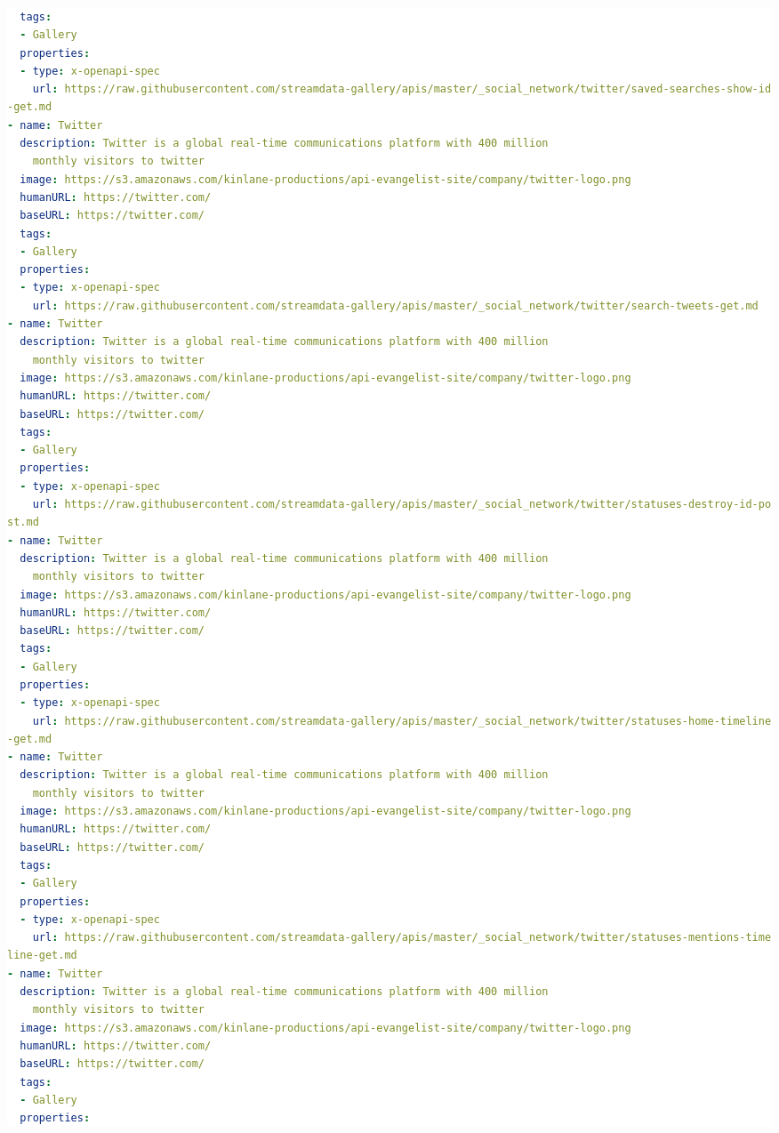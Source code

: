 ```yaml
  tags:
  - Gallery
  properties:
  - type: x-openapi-spec
    url: https://raw.githubusercontent.com/streamdata-gallery/apis/master/_social_network/twitter/saved-searches-show-id-get.md
- name: Twitter
  description: Twitter is a global real-time communications platform with 400 million
    monthly visitors to twitter
  image: https://s3.amazonaws.com/kinlane-productions/api-evangelist-site/company/twitter-logo.png
  humanURL: https://twitter.com/
  baseURL: https://twitter.com/
  tags:
  - Gallery
  properties:
  - type: x-openapi-spec
    url: https://raw.githubusercontent.com/streamdata-gallery/apis/master/_social_network/twitter/search-tweets-get.md
- name: Twitter
  description: Twitter is a global real-time communications platform with 400 million
    monthly visitors to twitter
  image: https://s3.amazonaws.com/kinlane-productions/api-evangelist-site/company/twitter-logo.png
  humanURL: https://twitter.com/
  baseURL: https://twitter.com/
  tags:
  - Gallery
  properties:
  - type: x-openapi-spec
    url: https://raw.githubusercontent.com/streamdata-gallery/apis/master/_social_network/twitter/statuses-destroy-id-post.md
- name: Twitter
  description: Twitter is a global real-time communications platform with 400 million
    monthly visitors to twitter
  image: https://s3.amazonaws.com/kinlane-productions/api-evangelist-site/company/twitter-logo.png
  humanURL: https://twitter.com/
  baseURL: https://twitter.com/
  tags:
  - Gallery
  properties:
  - type: x-openapi-spec
    url: https://raw.githubusercontent.com/streamdata-gallery/apis/master/_social_network/twitter/statuses-home-timeline-get.md
- name: Twitter
  description: Twitter is a global real-time communications platform with 400 million
    monthly visitors to twitter
  image: https://s3.amazonaws.com/kinlane-productions/api-evangelist-site/company/twitter-logo.png
  humanURL: https://twitter.com/
  baseURL: https://twitter.com/
  tags:
  - Gallery
  properties:
  - type: x-openapi-spec
    url: https://raw.githubusercontent.com/streamdata-gallery/apis/master/_social_network/twitter/statuses-mentions-timeline-get.md
- name: Twitter
  description: Twitter is a global real-time communications platform with 400 million
    monthly visitors to twitter
  image: https://s3.amazonaws.com/kinlane-productions/api-evangelist-site/company/twitter-logo.png
  humanURL: https://twitter.com/
  baseURL: https://twitter.com/
  tags:
  - Gallery
  properties:
```